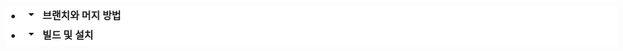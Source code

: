 - <details class="details-reset" style="box-sizing: border-box; display: block;"><summary style="box-sizing: border-box; display: list-item; cursor: pointer; list-style: none; transition: color 80ms cubic-bezier(0.33, 1, 0.68, 1) 0s, background-color, box-shadow, border-color;"><div class="d-flex flex-items-start" style="box-sizing: border-box; align-items: flex-start !important; display: flex !important;"><div class="p-2 mt-n1 mb-n1 ml-n1 btn btn-octicon js-wiki-sidebar-toc-toggle-chevron-button " style="box-sizing: border-box; position: relative; display: inline-block; padding: var(--base-size-8, 8px)  !important; font-size: 14px; font-weight: var(--base-text-weight-medium, 500); line-height: 1; white-space: nowrap; vertical-align: middle; cursor: pointer; user-select: none; border: 0px; border-radius: 6px; appearance: none; color: var(--color-fg-muted); background: transparent; box-shadow: none; transition: color 80ms cubic-bezier(0.33, 1, 0.68, 1) 0s, background-color, box-shadow, border-color; margin-left: calc(-1*var(--base-size-4, 4px))  !important; margin-top: calc(-1*var(--base-size-4, 4px))  !important; margin-bottom: calc(-1*var(--base-size-4, 4px))  !important;"><svg aria-hidden="true" height="16" viewBox="0 0 16 16" version="1.1" width="16" data-view-component="true" class="octicon octicon-triangle-down js-wiki-sidebar-toc-toggle-chevron mr-0"><path d="M4.427 7.427l3.396 3.396a.25.25 0 00.354 0l3.396-3.396A.25.25 0 0011.396 7H4.604a.25.25 0 00-.177.427z"></path></svg></div><a class="flex-1 py-1 text-bold" href="https://github.com/kakao/khaiii/wiki/%EB%B8%8C%EB%9E%9C%EC%B9%98%EC%99%80-%EB%A8%B8%EC%A7%80-%EB%B0%A9%EB%B2%95" style="box-sizing: border-box; background-color: transparent; color: var(--color-accent-fg); text-decoration: none; flex-grow: 1 !important; flex-shrink: 1 !important; flex-basis: 0%; padding-top: var(--base-size-4, 4px)  !important; padding-bottom: var(--base-size-4, 4px)  !important; font-weight: var(--base-text-weight-semibold, 600)  !important;">브랜치와 머지 방법</a></div></summary></details>

- <details class="details-reset" style="box-sizing: border-box; display: block;"><summary style="box-sizing: border-box; display: list-item; cursor: pointer; list-style: none; transition: color 80ms cubic-bezier(0.33, 1, 0.68, 1) 0s, background-color, box-shadow, border-color;"><div class="d-flex flex-items-start" style="box-sizing: border-box; align-items: flex-start !important; display: flex !important;"><div class="p-2 mt-n1 mb-n1 ml-n1 btn btn-octicon js-wiki-sidebar-toc-toggle-chevron-button " style="box-sizing: border-box; position: relative; display: inline-block; padding: var(--base-size-8, 8px)  !important; font-size: 14px; font-weight: var(--base-text-weight-medium, 500); line-height: 1; white-space: nowrap; vertical-align: middle; cursor: pointer; user-select: none; border: 0px; border-radius: 6px; appearance: none; color: var(--color-fg-muted); background: transparent; box-shadow: none; transition: color 80ms cubic-bezier(0.33, 1, 0.68, 1) 0s, background-color, box-shadow, border-color; margin-left: calc(-1*var(--base-size-4, 4px))  !important; margin-top: calc(-1*var(--base-size-4, 4px))  !important; margin-bottom: calc(-1*var(--base-size-4, 4px))  !important;"><svg aria-hidden="true" height="16" viewBox="0 0 16 16" version="1.1" width="16" data-view-component="true" class="octicon octicon-triangle-down js-wiki-sidebar-toc-toggle-chevron mr-0"><path d="M4.427 7.427l3.396 3.396a.25.25 0 00.354 0l3.396-3.396A.25.25 0 0011.396 7H4.604a.25.25 0 00-.177.427z"></path></svg></div><a class="flex-1 py-1 text-bold" href="https://github.com/kakao/khaiii/wiki/%EB%B9%8C%EB%93%9C-%EB%B0%8F-%EC%84%A4%EC%B9%98" style="box-sizing: border-box; background-color: transparent; color: var(--color-accent-fg); text-decoration: none; flex-grow: 1 !important; flex-shrink: 1 !important; flex-basis: 0%; padding-top: var(--base-size-4, 4px)  !important; padding-bottom: var(--base-size-4, 4px)  !important; font-weight: var(--base-text-weight-semibold, 600)  !important;">빌드 및 설치</a></div></summary></details>
